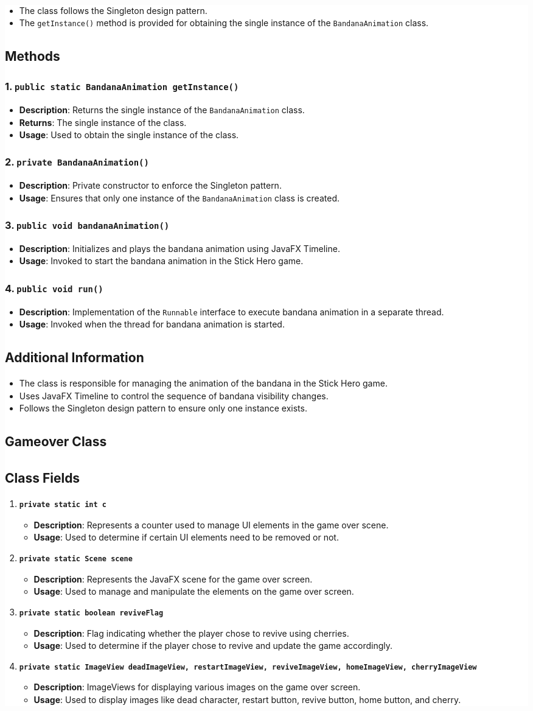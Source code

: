 - The class follows the Singleton design pattern.
- The `getInstance()` method is provided for obtaining the single instance of the `BandanaAnimation` class.

## Methods

### 1. `public static BandanaAnimation getInstance()`
- **Description**: Returns the single instance of the `BandanaAnimation` class.
- **Returns**: The single instance of the class.
- **Usage**: Used to obtain the single instance of the class.

### 2. `private BandanaAnimation()`
- **Description**: Private constructor to enforce the Singleton pattern.
- **Usage**: Ensures that only one instance of the `BandanaAnimation` class is created.

### 3. `public void bandanaAnimation()`
- **Description**: Initializes and plays the bandana animation using JavaFX Timeline.
- **Usage**: Invoked to start the bandana animation in the Stick Hero game.

### 4. `public void run()`
- **Description**: Implementation of the `Runnable` interface to execute bandana animation in a separate thread.
- **Usage**: Invoked when the thread for bandana animation is started.

## Additional Information

- The class is responsible for managing the animation of the bandana in the Stick Hero game.
- Uses JavaFX Timeline to control the sequence of bandana visibility changes.
- Follows the Singleton design pattern to ensure only one instance exists.

## Gameover Class



## Class Fields

1. **`private static int c`**
   - **Description**: Represents a counter used to manage UI elements in the game over scene.
   - **Usage**: Used to determine if certain UI elements need to be removed or not.

2. **`private static Scene scene`**
   - **Description**: Represents the JavaFX scene for the game over screen.
   - **Usage**: Used to manage and manipulate the elements on the game over screen.

3. **`private static boolean reviveFlag`**
   - **Description**: Flag indicating whether the player chose to revive using cherries.
   - **Usage**: Used to determine if the player chose to revive and update the game accordingly.

4. **`private static ImageView deadImageView, restartImageView, reviveImageView, homeImageView, cherryImageView`**
   - **Description**: ImageViews for displaying various images on the game over screen.
   - **Usage**: Used to display images like dead character, restart button, revive button, home button, and cherry.
